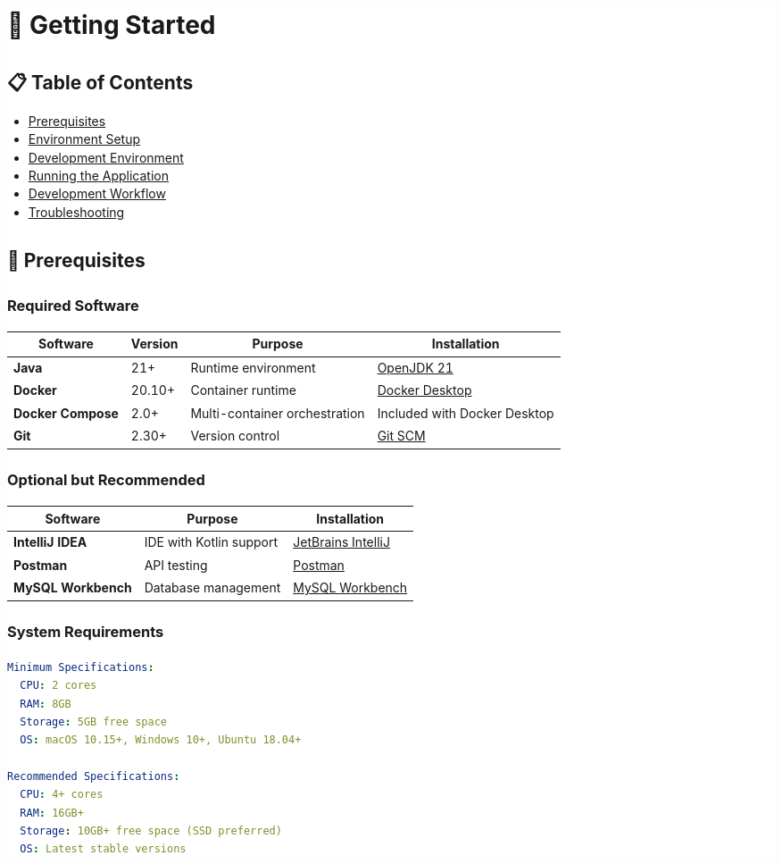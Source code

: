 # 🚀 Getting Started

## 📋 Table of Contents

- [Prerequisites](#-prerequisites)
- [Environment Setup](#-environment-setup)
- [Development Environment](#-development-environment)
- [Running the Application](#-running-the-application)
- [Development Workflow](#-development-workflow)
- [Troubleshooting](#-troubleshooting)

## 🔧 Prerequisites

### Required Software

| Software | Version | Purpose | Installation |
|----------|---------|---------|-------------|
| **Java** | 21+ | Runtime environment | [OpenJDK 21](https://adoptium.net/) |
| **Docker** | 20.10+ | Container runtime | [Docker Desktop](https://www.docker.com/products/docker-desktop/) |
| **Docker Compose** | 2.0+ | Multi-container orchestration | Included with Docker Desktop |
| **Git** | 2.30+ | Version control | [Git SCM](https://git-scm.com/) |

### Optional but Recommended

| Software | Purpose | Installation |
|----------|---------|-------------|
| **IntelliJ IDEA** | IDE with Kotlin support | [JetBrains IntelliJ](https://www.jetbrains.com/idea/) |
| **Postman** | API testing | [Postman](https://www.postman.com/) |
| **MySQL Workbench** | Database management | [MySQL Workbench](https://dev.mysql.com/downloads/workbench/) |

### System Requirements

```yaml
Minimum Specifications:
  CPU: 2 cores
  RAM: 8GB
  Storage: 5GB free space
  OS: macOS 10.15+, Windows 10+, Ubuntu 18.04+

Recommended Specifications:
  CPU: 4+ cores
  RAM: 16GB+
  Storage: 10GB+ free space (SSD preferred)
  OS: Latest stable versions
```
